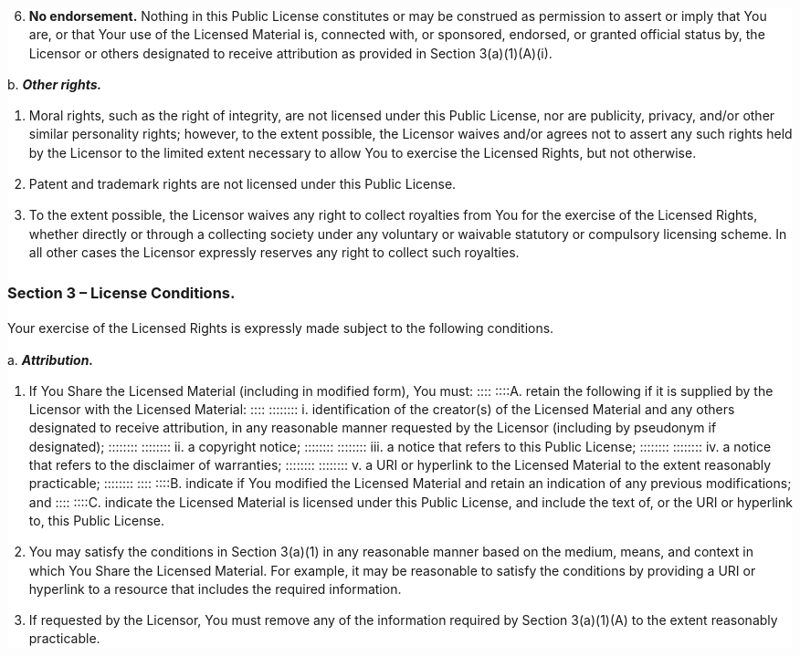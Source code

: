 6. **No endorsement.** Nothing in this Public License constitutes or may be construed as permission to assert or imply that You are, or that Your use of the Licensed Material is, connected with, or sponsored, endorsed, or granted official status by, the Licensor or others designated to receive attribution as provided in Section 3(a)(1)(A)(i).

b. ***Other rights.***

1. Moral rights, such as the right of integrity, are not licensed under this Public License, nor are publicity, privacy, and/or other similar personality rights; however, to the extent possible, the Licensor waives and/or agrees not to assert any such rights held by the Licensor to the limited extent necessary to allow You to exercise the Licensed Rights, but not otherwise.

2. Patent and trademark rights are not licensed under this Public License.

3. To the extent possible, the Licensor waives any right to collect royalties from You for the exercise of the Licensed Rights, whether directly or through a collecting society under any voluntary or waivable statutory or compulsory licensing scheme. In all other cases the Licensor expressly reserves any right to collect such royalties.

### Section 3 – License Conditions.

Your exercise of the Licensed Rights is expressly made subject to the following conditions.

a. ***Attribution.***

1. If You Share the Licensed Material (including in modified form), You must:
::::
::::A. retain the following if it is supplied by the Licensor with the Licensed Material:
::::
:::::::: i. identification of the creator(s) of the Licensed Material and any others designated to receive attribution, in any reasonable manner requested by the Licensor (including by pseudonym if designated);
::::::::
:::::::: ii. a copyright notice;
::::::::
:::::::: iii. a notice that refers to this Public License;
::::::::
:::::::: iv. a notice that refers to the disclaimer of warranties;
::::::::
:::::::: v. a URI or hyperlink to the Licensed Material to the extent reasonably practicable;
::::::::
::::
::::B. indicate if You modified the Licensed Material and retain an indication of any previous modifications; and
::::
::::C. indicate the Licensed Material is licensed under this Public License, and include the text of, or the URI or hyperlink to, this Public License.

2. You may satisfy the conditions in Section 3(a)(1) in any reasonable manner based on the medium, means, and context in which You Share the Licensed Material. For example, it may be reasonable to satisfy the conditions by providing a URI or hyperlink to a resource that includes the required information.

3. If requested by the Licensor, You must remove any of the information required by Section 3(a)(1)(A) to the extent reasonably practicable.
